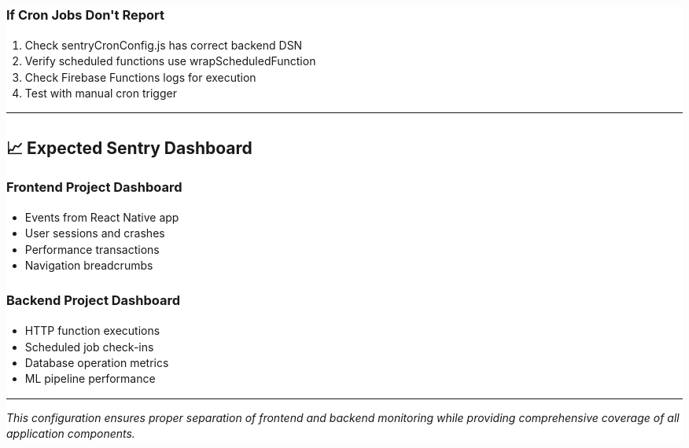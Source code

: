 ### **If Cron Jobs Don't Report**
1. Check sentryCronConfig.js has correct backend DSN
2. Verify scheduled functions use wrapScheduledFunction
3. Check Firebase Functions logs for execution
4. Test with manual cron trigger

---

## 📈 **Expected Sentry Dashboard**

### **Frontend Project Dashboard**
- Events from React Native app
- User sessions and crashes
- Performance transactions
- Navigation breadcrumbs

### **Backend Project Dashboard**
- HTTP function executions
- Scheduled job check-ins
- Database operation metrics
- ML pipeline performance

---

*This configuration ensures proper separation of frontend and backend monitoring while providing comprehensive coverage of all application components.*